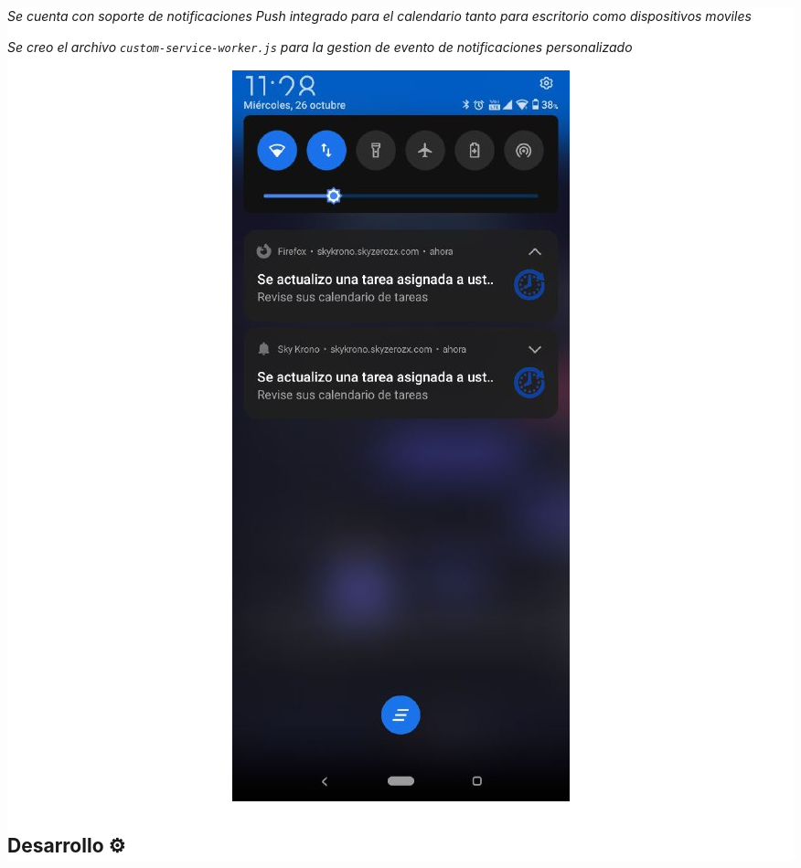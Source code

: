 _Se cuenta con soporte de notificaciones Push integrado para el calendario tanto para escritorio como dispositivos moviles_

_Se creo el archivo `custom-service-worker.js` para la gestion de evento de notificaciones personalizado_

<p align="center">
<img src="docs/pwa/pwa_1.png" />
</p >

## Desarrollo ⚙️
